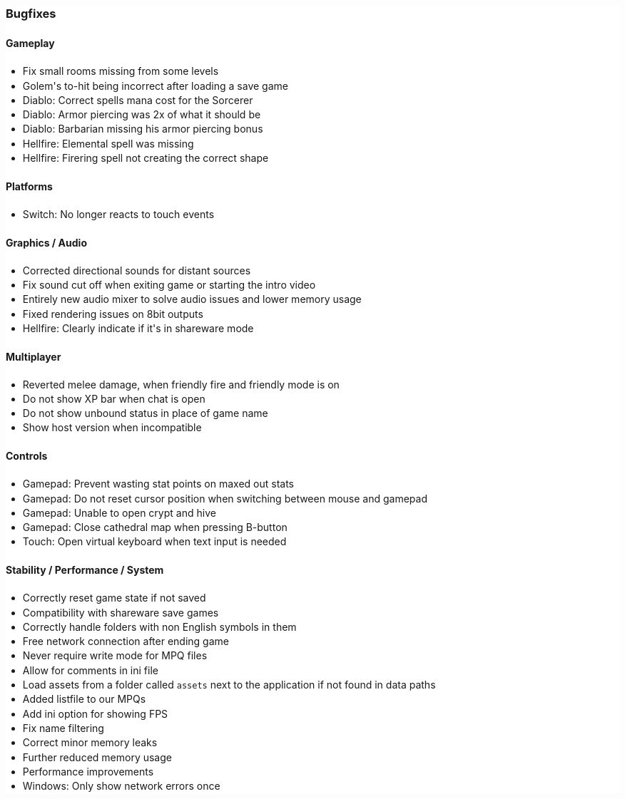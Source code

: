 ### Bugfixes

#### Gameplay

- Fix small rooms missing from some levels
- Golem's to-hit being incorrect after loading a save game
- Diablo: Correct spells mana cost for the Sorcerer
- Diablo: Armor piercing was 2x of what it should be
- Diablo: Barbarian missing his armor piercing bonus
- Hellfire: Elemental spell was missing
- Hellfire: Firering spell not creating the correct shape

#### Platforms

- Switch: No longer reacts to touch events

#### Graphics / Audio

- Corrected directional sounds for distant sources
- Fix sound cut off when exiting game or starting the intro video
- Entirely new audio mixer to solve audio issues and lower memory usage
- Fixed rendering issues on 8bit outputs
- Hellfire: Clearly indicate if it's in shareware mode

#### Multiplayer

- Reverted melee damage, when friendly fire and friendly mode is on
- Do not show XP bar when chat is open
- Do not show unbound status in place of game name
- Show host version when incompatible

#### Controls

- Gamepad: Prevent wasting stat points on maxed out stats
- Gamepad: Do not reset cursor position when switching between mouse and gamepad
- Gamepad: Unable to open crypt and hive
- Gamepad: Close cathedral map when pressing B-button
- Touch: Open virtual keyboard when text input is needed

#### Stability / Performance / System

- Correctly reset game state if not saved
- Compatibility with shareware save games
- Correctly handle folders with non English symbols in them
- Free network connection after ending game
- Never require write mode for MPQ files
- Allow for comments in ini file
- Load assets from a folder called `assets` next to the application if not found in data paths
- Added listfile to our MPQs
- Add ini option for showing FPS
- Fix name filtering
- Correct minor memory leaks
- Further reduced memory usage
- Performance improvements
- Windows: Only show network errors once
